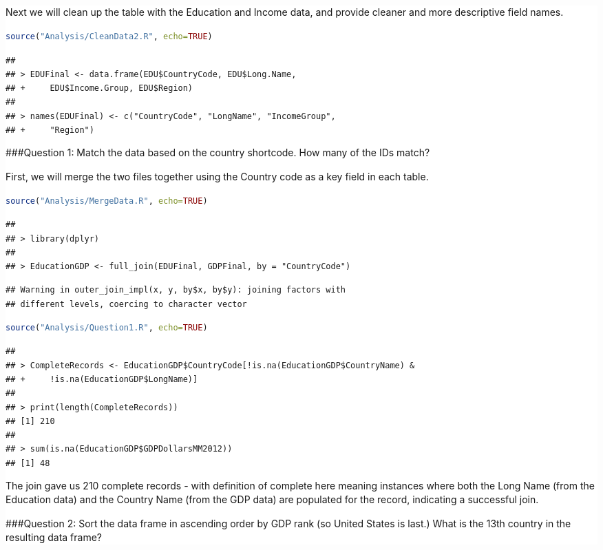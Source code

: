 Next we will clean up the table with the Education and Income data, and provide cleaner and more descriptive field names.


```r
source("Analysis/CleanData2.R", echo=TRUE)
```

```
## 
## > EDUFinal <- data.frame(EDU$CountryCode, EDU$Long.Name, 
## +     EDU$Income.Group, EDU$Region)
## 
## > names(EDUFinal) <- c("CountryCode", "LongName", "IncomeGroup", 
## +     "Region")
```

###Question 1: Match the data based on the country shortcode.  How many of the IDs match?

First, we will merge the two files together using the Country code as a key field in each table.


```r
source("Analysis/MergeData.R", echo=TRUE)
```

```
## 
## > library(dplyr)
## 
## > EducationGDP <- full_join(EDUFinal, GDPFinal, by = "CountryCode")
```

```
## Warning in outer_join_impl(x, y, by$x, by$y): joining factors with
## different levels, coercing to character vector
```



```r
source("Analysis/Question1.R", echo=TRUE)
```

```
## 
## > CompleteRecords <- EducationGDP$CountryCode[!is.na(EducationGDP$CountryName) & 
## +     !is.na(EducationGDP$LongName)]
## 
## > print(length(CompleteRecords))
## [1] 210
## 
## > sum(is.na(EducationGDP$GDPDollarsMM2012))
## [1] 48
```

The join gave us 210 complete records - with definition of complete here meaning instances where both the Long Name (from the Education data) and the Country Name (from the GDP data) are populated for the record, indicating a successful join.

###Question 2: Sort the data frame in ascending order by GDP rank (so United States is last.)  What is the 13th country in the resulting data frame?
